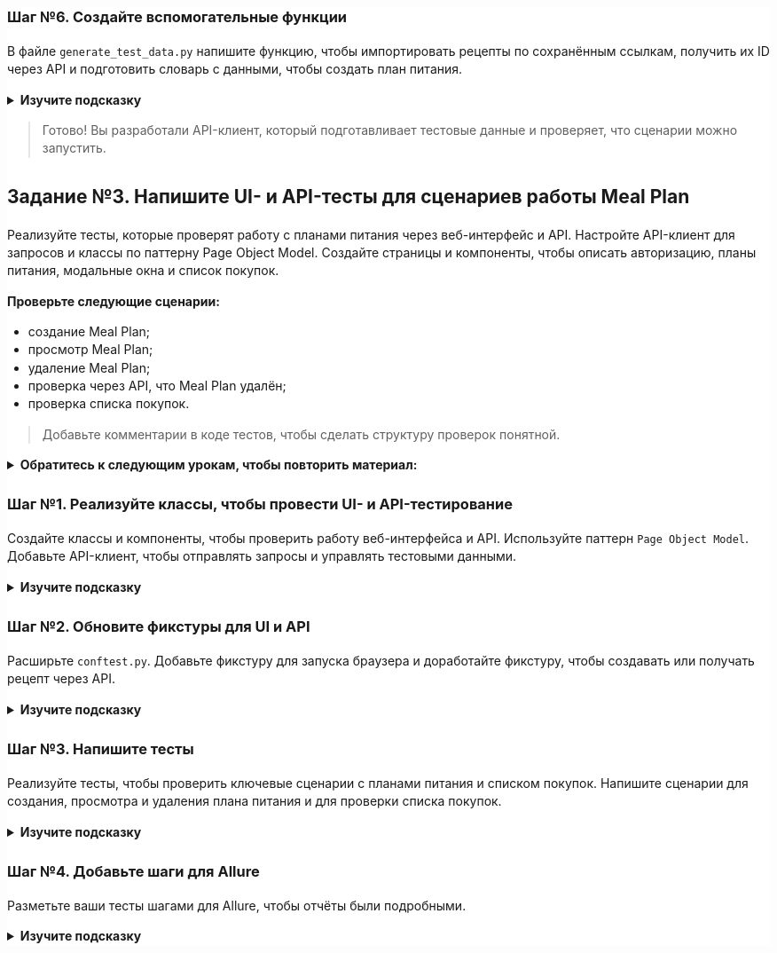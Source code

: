 ### Шаг №6. Создайте вспомогательные функции

В файле `generate_test_data.py` напишите функцию, чтобы импортировать рецепты по сохранённым ссылкам, получить их ID через API и подготовить словарь с данными, чтобы создать план питания.
<details><summary><strong>Изучите подсказку</strong></summary></details>     

> Готово! Вы разработали API-клиент, который подготавливает тестовые данные и проверяет, что сценарии можно запустить.
> 

## Задание №3. Напишите UI- и API-тесты для сценариев работы Meal Plan

Реализуйте тесты, которые проверят работу с планами питания через веб-интерфейс и API. Настройте API-клиент для запросов и классы по паттерну Page Object Model. Создайте страницы и компоненты, чтобы описать авторизацию, планы питания, модальные окна и список покупок.

**Проверьте следующие сценарии:**

- создание Meal Plan;
- просмотр Meal Plan;
- удаление Meal Plan;
- проверка через API, что Meal Plan удалён;
- проверка списка покупок.

> Добавьте комментарии в коде тестов, чтобы сделать структуру проверок понятной.
>
<details><summary><strong>Обратитесь к следующим урокам, чтобы повторить материал:</strong></summary></details>

### Шаг №1. Реализуйте классы, чтобы провести UI- и API-тестирование

Создайте классы и компоненты, чтобы проверить работу веб-интерфейса и API. Используйте паттерн `Page Object Model`. Добавьте API-клиент, чтобы отправлять запросы и управлять тестовыми данными.
<details><summary><strong>Изучите подсказку</strong></summary></details>    

### Шаг №2.  Обновите фикстуры для UI и API

Расширьте `conftest.py`. Добавьте фикстуру для запуска браузера и доработайте фикстуру, чтобы создавать или получать рецепт через API.
<details><summary><strong>Изучите подсказку</strong></summary></details>      

### Шаг №3. Напишите тесты

Реализуйте тесты, чтобы проверить ключевые сценарии с планами питания и списком покупок. Напишите сценарии для создания, просмотра и удаления плана питания и для проверки списка покупок.
<details><summary><strong>Изучите подсказку</strong></summary></details>        

### Шаг №4. Добавьте шаги для Allure

Разметьте ваши тесты шагами для Allure, чтобы отчёты были подробными.

<details><summary><strong>Изучите подсказку</strong></summary></details>
